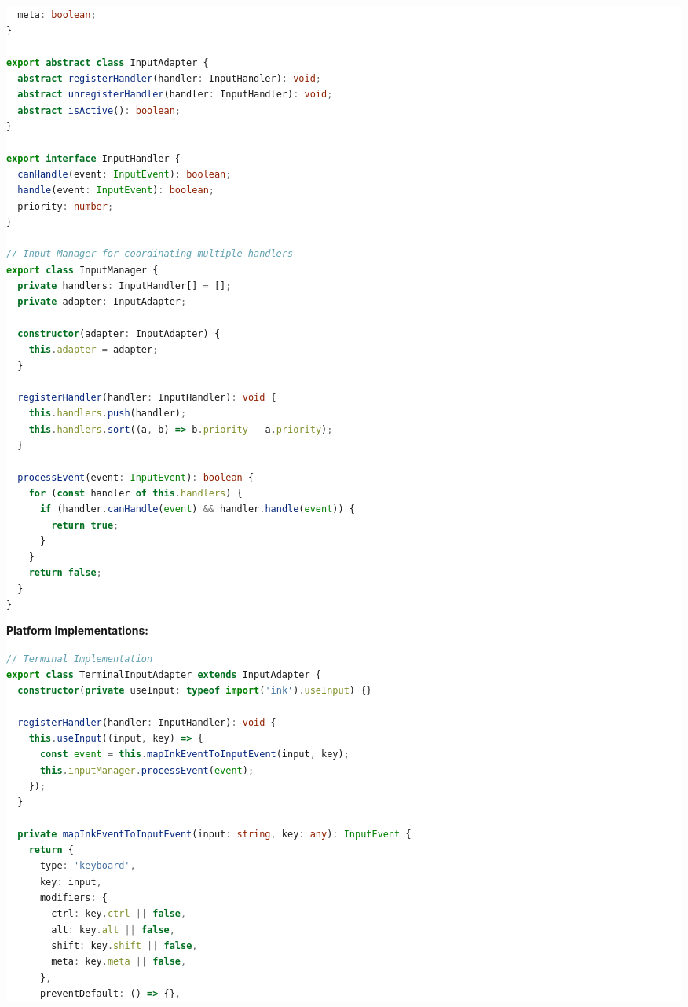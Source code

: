 ```typescript
  meta: boolean;
}

export abstract class InputAdapter {
  abstract registerHandler(handler: InputHandler): void;
  abstract unregisterHandler(handler: InputHandler): void;
  abstract isActive(): boolean;
}

export interface InputHandler {
  canHandle(event: InputEvent): boolean;
  handle(event: InputEvent): boolean;
  priority: number;
}

// Input Manager for coordinating multiple handlers
export class InputManager {
  private handlers: InputHandler[] = [];
  private adapter: InputAdapter;

  constructor(adapter: InputAdapter) {
    this.adapter = adapter;
  }

  registerHandler(handler: InputHandler): void {
    this.handlers.push(handler);
    this.handlers.sort((a, b) => b.priority - a.priority);
  }

  processEvent(event: InputEvent): boolean {
    for (const handler of this.handlers) {
      if (handler.canHandle(event) && handler.handle(event)) {
        return true;
      }
    }
    return false;
  }
}
```

**Platform Implementations:**
```typescript
// Terminal Implementation
export class TerminalInputAdapter extends InputAdapter {
  constructor(private useInput: typeof import('ink').useInput) {}
  
  registerHandler(handler: InputHandler): void {
    this.useInput((input, key) => {
      const event = this.mapInkEventToInputEvent(input, key);
      this.inputManager.processEvent(event);
    });
  }

  private mapInkEventToInputEvent(input: string, key: any): InputEvent {
    return {
      type: 'keyboard',
      key: input,
      modifiers: {
        ctrl: key.ctrl || false,
        alt: key.alt || false,
        shift: key.shift || false,
        meta: key.meta || false,
      },
      preventDefault: () => {},
```